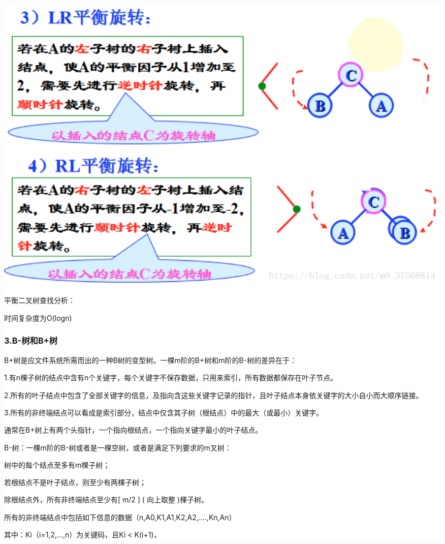 ![](file/data-structure47.png)

平衡二叉树查找分析：

时间复杂度为O(logn)

### 3.B-树和B+树

B+树是应文件系统所需而出的一种B树的变型树。一棵m阶的B+树和m阶的B-树的差异在于：

1.有n棵子树的结点中含有n个关键字，每个关键字不保存数据，只用来索引，所有数据都保存在叶子节点。

2.所有的叶子结点中包含了全部关键字的信息，及指向含这些关键字记录的指针，且叶子结点本身依关键字的大小自小而大顺序链接。

3.所有的非终端结点可以看成是索引部分，结点中仅含其子树（根结点）中的最大（或最小）关键字。

通常在B+树上有两个头指针，一个指向根结点，一个指向关键字最小的叶子结点。

B-树：一棵m阶的B-树或者是一棵空树，或者是满足下列要求的m叉树：

树中的每个结点至多有m棵子树；

若根结点不是叶子结点，则至少有两棵子树；

除根结点外，所有非终端结点至少有[ m/2 ] ( 向上取整 )棵子树。

所有的非终端结点中包括如下信息的数据（n,A0,K1,A1,K2,A2,….,Kn,An）

其中：Ki（i=1,2,…,n）为关键码，且Ki < K(i+1)，
